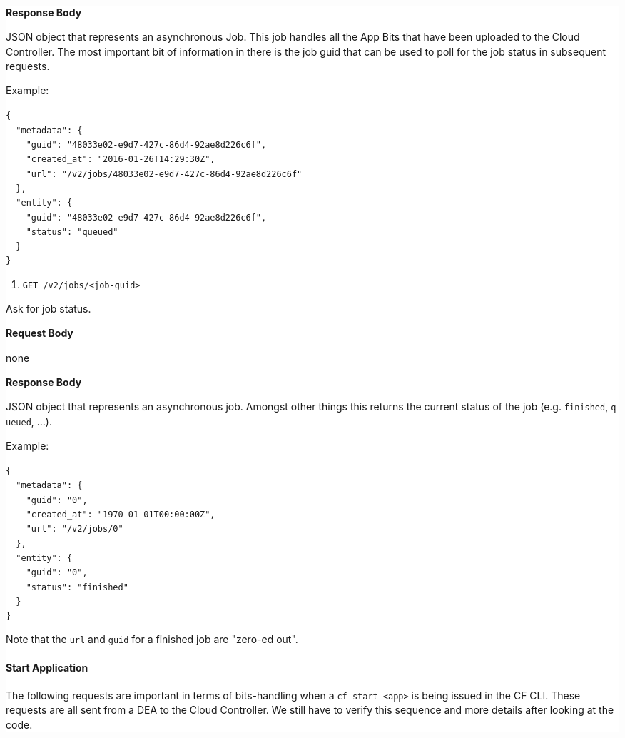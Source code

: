   **Response Body**

  JSON object that represents an asynchronous Job. This job handles all the App Bits that have been uploaded to the Cloud Controller. The most important bit of information in there is the job guid that can be used to poll for the job status in subsequent requests.

  Example:

  ```
  {
    "metadata": {
      "guid": "48033e02-e9d7-427c-86d4-92ae8d226c6f",
      "created_at": "2016-01-26T14:29:30Z",
      "url": "/v2/jobs/48033e02-e9d7-427c-86d4-92ae8d226c6f"
    },
    "entity": {
      "guid": "48033e02-e9d7-427c-86d4-92ae8d226c6f",
      "status": "queued"
    }
  }
  ```

1. `GET /v2/jobs/<job-guid>`

  Ask for job status.

  **Request Body**

  none

  **Response Body**

  JSON object that represents an asynchronous job. Amongst other things this returns the current status of the job (e.g. `finished`, `queued`, ...).

  Example:              

  ```
  {
    "metadata": {
      "guid": "0",
      "created_at": "1970-01-01T00:00:00Z",
      "url": "/v2/jobs/0"
    },
    "entity": {
      "guid": "0",
      "status": "finished"
    }
  }
  ```

  Note that the `url` and `guid` for a finished job are "zero-ed out".

#### Start Application

The following requests are important in terms of bits-handling when a `cf start <app>` is being issued in the CF CLI. These requests are all sent from a DEA to the Cloud Controller. We still have to verify this sequence and more details after looking at the code.
